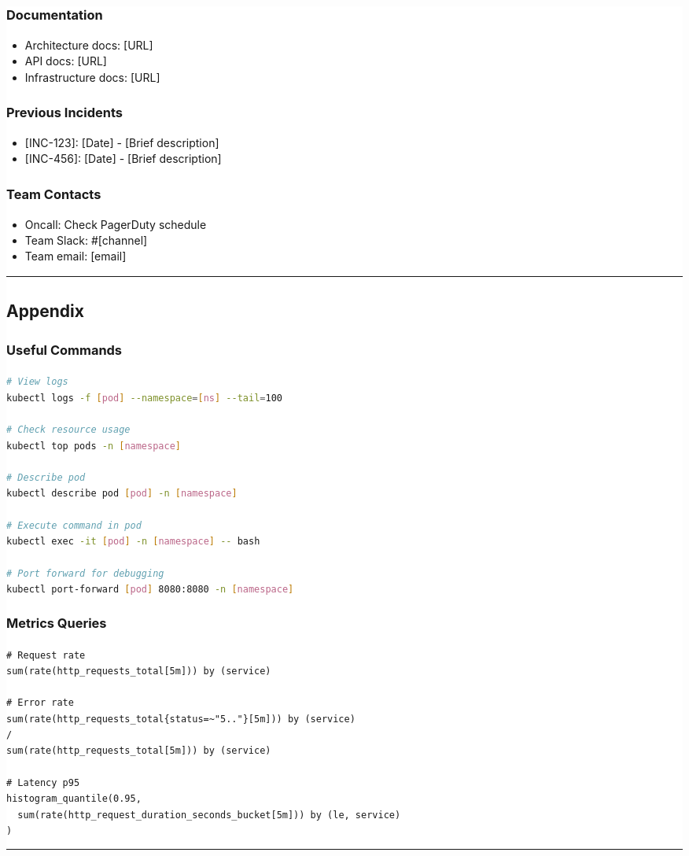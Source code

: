 ### Documentation
- Architecture docs: [URL]
- API docs: [URL]
- Infrastructure docs: [URL]

### Previous Incidents
- [INC-123]: [Date] - [Brief description]
- [INC-456]: [Date] - [Brief description]

### Team Contacts
- Oncall: Check PagerDuty schedule
- Team Slack: #[channel]
- Team email: [email]

---

## Appendix

### Useful Commands

```bash
# View logs
kubectl logs -f [pod] --namespace=[ns] --tail=100

# Check resource usage
kubectl top pods -n [namespace]

# Describe pod
kubectl describe pod [pod] -n [namespace]

# Execute command in pod
kubectl exec -it [pod] -n [namespace] -- bash

# Port forward for debugging
kubectl port-forward [pod] 8080:8080 -n [namespace]
```

### Metrics Queries

```promql
# Request rate
sum(rate(http_requests_total[5m])) by (service)

# Error rate
sum(rate(http_requests_total{status=~"5.."}[5m])) by (service)
/
sum(rate(http_requests_total[5m])) by (service)

# Latency p95
histogram_quantile(0.95,
  sum(rate(http_request_duration_seconds_bucket[5m])) by (le, service)
)
```

---